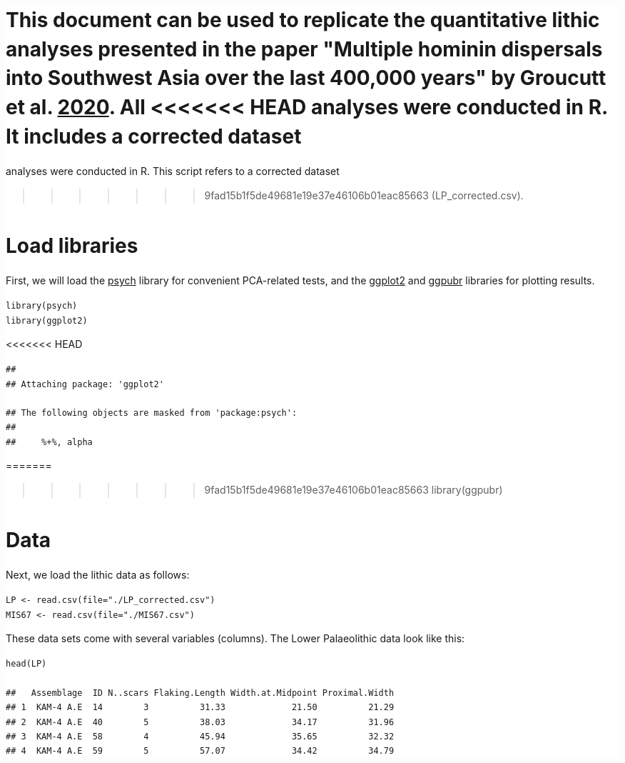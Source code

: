 This document can be used to replicate the quantitative lithic analyses
presented in the paper "Multiple hominin dispersals into Southwest Asia
over the last 400,000 years" by Groucutt et al. [2020](http://DOI). All
<<<<<<< HEAD
analyses were conducted in R. It includes a corrected dataset
=======
analyses were conducted in R. This script refers to a corrected dataset
>>>>>>> 9fad15b1f5de49681e19e37e46106b01eac85663
(LP\_corrected.csv).

Load libraries
==============

First, we will load the
[psych](https://cran.r-project.org/web/packages/psych/psych.pdf) library
for convenient PCA-related tests, and the
[ggplot2](https://ggplot2.tidyverse.org/) and
[ggpubr](https://github.com/kassambara/ggpubr) libraries for plotting
results.

    library(psych)
    library(ggplot2)
<<<<<<< HEAD

    ## 
    ## Attaching package: 'ggplot2'

    ## The following objects are masked from 'package:psych':
    ## 
    ##     %+%, alpha

=======
>>>>>>> 9fad15b1f5de49681e19e37e46106b01eac85663
    library(ggpubr)

Data
====

Next, we load the lithic data as follows:

    LP <- read.csv(file="./LP_corrected.csv")
    MIS67 <- read.csv(file="./MIS67.csv")

These data sets come with several variables (columns). The Lower
Palaeolithic data look like this:

    head(LP)

    ##   Assemblage  ID N..scars Flaking.Length Width.at.Midpoint Proximal.Width
    ## 1  KAM-4 A.E  14        3          31.33             21.50          21.29
    ## 2  KAM-4 A.E  40        5          38.03             34.17          31.96
    ## 3  KAM-4 A.E  58        4          45.94             35.65          32.32
    ## 4  KAM-4 A.E  59        5          57.07             34.42          34.79